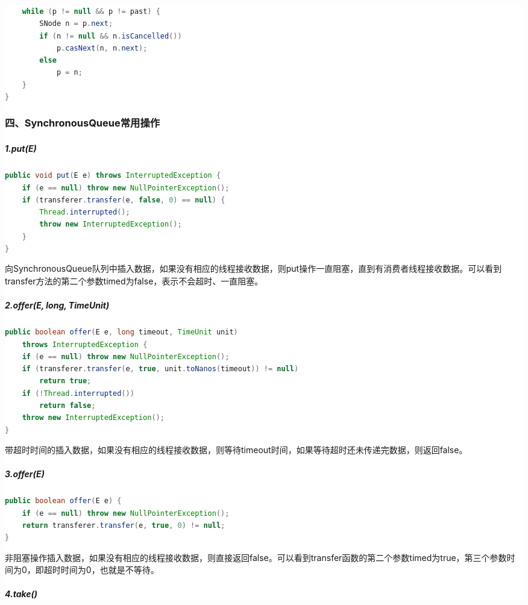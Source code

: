 ```java
    while (p != null && p != past) {
        SNode n = p.next;
        if (n != null && n.isCancelled())
            p.casNext(n, n.next);
        else
            p = n;
    }
}
```

### 四、SynchronousQueue常用操作

##### 1.put(E)

```java
public void put(E e) throws InterruptedException {
    if (e == null) throw new NullPointerException();
    if (transferer.transfer(e, false, 0) == null) {
        Thread.interrupted();
        throw new InterruptedException();
    }
}
```

向SynchronousQueue队列中插入数据，如果没有相应的线程接收数据，则put操作一直阻塞，直到有消费者线程接收数据。可以看到transfer方法的第二个参数timed为false，表示不会超时、一直阻塞。

##### 2.offer(E, long, TimeUnit)

```java
public boolean offer(E e, long timeout, TimeUnit unit)
    throws InterruptedException {
    if (e == null) throw new NullPointerException();
    if (transferer.transfer(e, true, unit.toNanos(timeout)) != null)
        return true;
    if (!Thread.interrupted())
        return false;
    throw new InterruptedException();
}
```

带超时时间的插入数据，如果没有相应的线程接收数据，则等待timeout时间，如果等待超时还未传递完数据，则返回false。

##### 3.offer(E) 

```java
public boolean offer(E e) {
    if (e == null) throw new NullPointerException();
    return transferer.transfer(e, true, 0) != null;
}
```

非阻塞操作插入数据，如果没有相应的线程接收数据，则直接返回false。可以看到transfer函数的第二个参数timed为true，第三个参数时间为0，即超时时间为0，也就是不等待。

##### 4.take()
